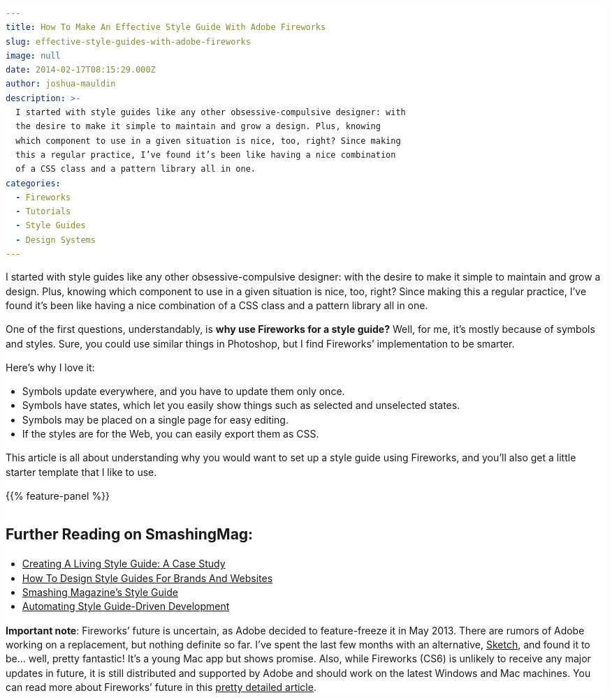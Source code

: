 ```yaml
---
title: How To Make An Effective Style Guide With Adobe Fireworks
slug: effective-style-guides-with-adobe-fireworks
image: null
date: 2014-02-17T08:15:29.000Z
author: joshua-mauldin
description: >-
  I started with style guides like any other obsessive-compulsive designer: with
  the desire to make it simple to maintain and grow a design. Plus, knowing
  which component to use in a given situation is nice, too, right? Since making
  this a regular practice, I’ve found it’s been like having a nice combination
  of a CSS class and a pattern library all in one.
categories:
  - Fireworks
  - Tutorials
  - Style Guides
  - Design Systems
---
```

I started with style guides like any other obsessive-compulsive designer: with the desire to make it simple to maintain and grow a design. Plus, knowing which component to use in a given situation is nice, too, right? Since making this a regular practice, I’ve found it’s been like having a nice combination of a CSS class and a pattern library all in one.

One of the first questions, understandably, is <strong>why use Fireworks for a style guide?</strong> Well, for me, it’s mostly because of symbols and styles. Sure, you could use similar things in Photoshop, but I find Fireworks’ implementation to be smarter.

Here’s why I love it:

*   Symbols update everywhere, and you have to update them only once.
*   Symbols have states, which let you easily show things such as selected and unselected states.
*   Symbols may be placed on a single page for easy editing.
*   If the styles are for the Web, you can easily export them as CSS.

This article is all about understanding why you would want to set up a style guide using Fireworks, and you’ll also get a little starter template that I like to use.

{{% feature-panel %}}

## <span class="rh">Further Reading</span> on SmashingMag:

*   [Creating A Living Style Guide: A Case Study](https://www.smashingmagazine.com/2016/05/creating-a-living-style-guide-case-study/)
*   [How To Design Style Guides For Brands And Websites](https://www.smashingmagazine.com/2010/07/designing-style-guidelines-for-brands-and-websites/)
*   [Smashing Magazine’s Style Guide](https://www.smashingmagazine.com/style-guide/)
*   [Automating Style Guide-Driven Development](https://www.smashingmagazine.com/2015/03/automating-style-guide-driven-development/)

<strong>Important note</strong>: Fireworks’ future is uncertain, as Adobe decided to feature-freeze it in May 2013. There are rumors of Adobe working on a replacement, but nothing definite so far. I’ve spent the last few months with an alternative, <a href="https://www.bohemiancoding.com/sketch/">Sketch</a>, and found it to be… well, pretty fantastic! It’s a young Mac app but shows promise. Also, while Fireworks (CS6) is unlikely to receive any major updates in future, it is still distributed and supported by Adobe and should work on the latest Windows and Mac machines. You can read more about Fireworks’ future in this <a href="https://www.smashingmagazine.com/2013/12/19/present-future-adobe-fireworks/">pretty detailed article</a>.</p>
